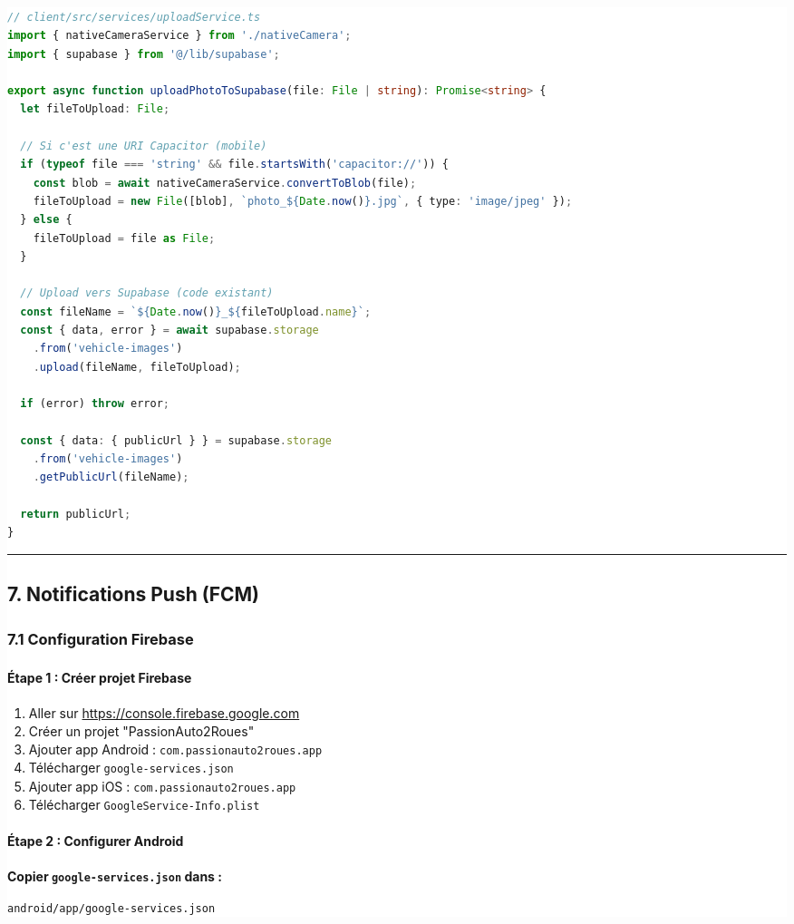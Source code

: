 ```typescript
// client/src/services/uploadService.ts
import { nativeCameraService } from './nativeCamera';
import { supabase } from '@/lib/supabase';

export async function uploadPhotoToSupabase(file: File | string): Promise<string> {
  let fileToUpload: File;

  // Si c'est une URI Capacitor (mobile)
  if (typeof file === 'string' && file.startsWith('capacitor://')) {
    const blob = await nativeCameraService.convertToBlob(file);
    fileToUpload = new File([blob], `photo_${Date.now()}.jpg`, { type: 'image/jpeg' });
  } else {
    fileToUpload = file as File;
  }

  // Upload vers Supabase (code existant)
  const fileName = `${Date.now()}_${fileToUpload.name}`;
  const { data, error } = await supabase.storage
    .from('vehicle-images')
    .upload(fileName, fileToUpload);

  if (error) throw error;

  const { data: { publicUrl } } = supabase.storage
    .from('vehicle-images')
    .getPublicUrl(fileName);

  return publicUrl;
}
```

---

## 7. Notifications Push (FCM)

### 7.1 Configuration Firebase

#### **Étape 1 : Créer projet Firebase**

1. Aller sur https://console.firebase.google.com
2. Créer un projet "PassionAuto2Roues"
3. Ajouter app Android : `com.passionauto2roues.app`
4. Télécharger `google-services.json`
5. Ajouter app iOS : `com.passionauto2roues.app`
6. Télécharger `GoogleService-Info.plist`

#### **Étape 2 : Configurer Android**

**Copier `google-services.json` dans :**
```
android/app/google-services.json
```
